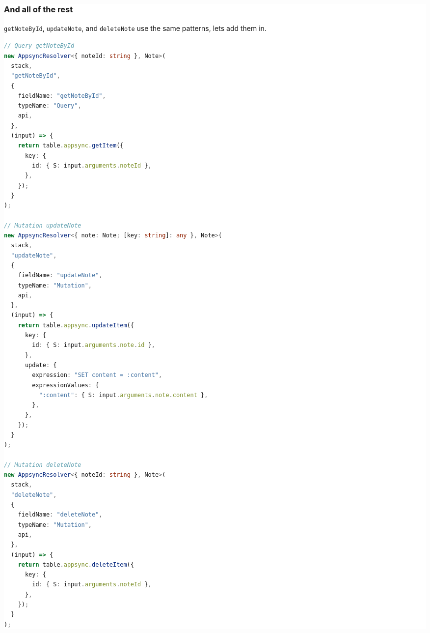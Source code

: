 ### And all of the rest

`getNoteById`, `updateNote`, and `deleteNote` use the same patterns, lets add them in.

```ts
// Query getNoteById
new AppsyncResolver<{ noteId: string }, Note>(
  stack,
  "getNoteById",
  {
    fieldName: "getNoteById",
    typeName: "Query",
    api,
  },
  (input) => {
    return table.appsync.getItem({
      key: {
        id: { S: input.arguments.noteId },
      },
    });
  }
);

// Mutation updateNote
new AppsyncResolver<{ note: Note; [key: string]: any }, Note>(
  stack,
  "updateNote",
  {
    fieldName: "updateNote",
    typeName: "Mutation",
    api,
  },
  (input) => {
    return table.appsync.updateItem({
      key: {
        id: { S: input.arguments.note.id },
      },
      update: {
        expression: "SET content = :content",
        expressionValues: {
          ":content": { S: input.arguments.note.content },
        },
      },
    });
  }
);

// Mutation deleteNote
new AppsyncResolver<{ noteId: string }, Note>(
  stack,
  "deleteNote",
  {
    fieldName: "deleteNote",
    typeName: "Mutation",
    api,
  },
  (input) => {
    return table.appsync.deleteItem({
      key: {
        id: { S: input.arguments.noteId },
      },
    });
  }
);
```